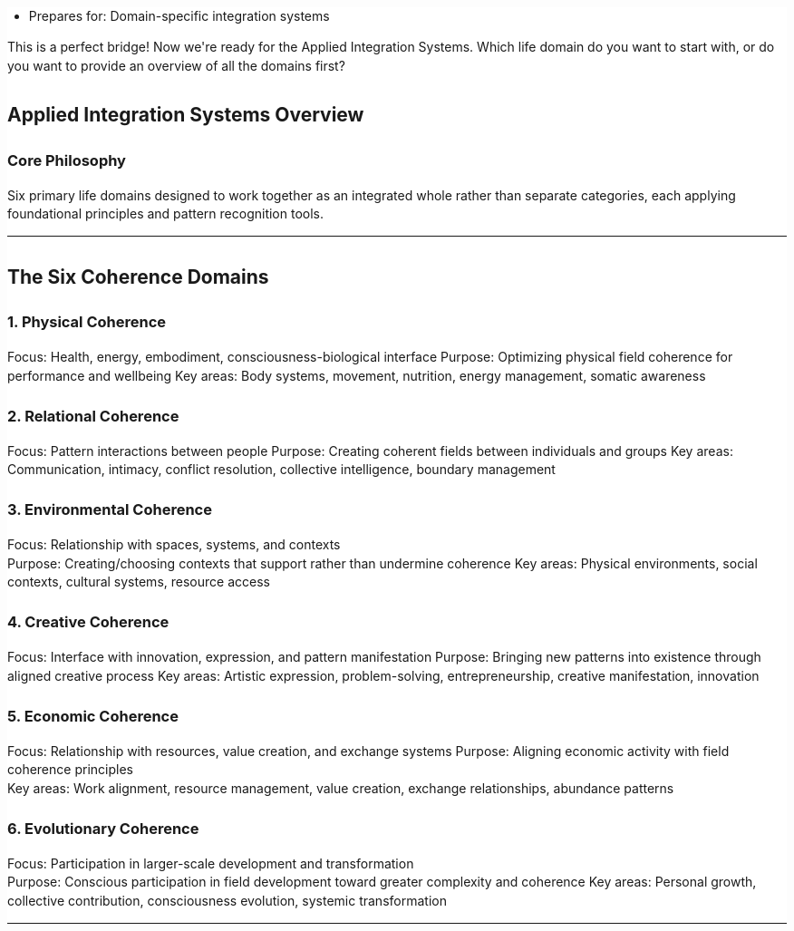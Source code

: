 - Prepares for: Domain-specific integration systems
    

This is a perfect bridge! Now we're ready for the Applied Integration Systems. Which life domain do you want to start with, or do you want to provide an overview of all the domains first?


## Applied Integration Systems Overview

### Core Philosophy

Six primary life domains designed to work together as an integrated whole rather than separate categories, each applying foundational principles and pattern recognition tools.

---

## The Six Coherence Domains

### 1. Physical Coherence

Focus: Health, energy, embodiment, consciousness-biological interface Purpose: Optimizing physical field coherence for performance and wellbeing Key areas: Body systems, movement, nutrition, energy management, somatic awareness

### 2. Relational Coherence

Focus: Pattern interactions between people Purpose: Creating coherent fields between individuals and groups Key areas: Communication, intimacy, conflict resolution, collective intelligence, boundary management

### 3. Environmental Coherence

Focus: Relationship with spaces, systems, and contexts  
Purpose: Creating/choosing contexts that support rather than undermine coherence Key areas: Physical environments, social contexts, cultural systems, resource access

### 4. Creative Coherence

Focus: Interface with innovation, expression, and pattern manifestation Purpose: Bringing new patterns into existence through aligned creative process Key areas: Artistic expression, problem-solving, entrepreneurship, creative manifestation, innovation

### 5. Economic Coherence

Focus: Relationship with resources, value creation, and exchange systems Purpose: Aligning economic activity with field coherence principles  
Key areas: Work alignment, resource management, value creation, exchange relationships, abundance patterns

### 6. Evolutionary Coherence

Focus: Participation in larger-scale development and transformation  
Purpose: Conscious participation in field development toward greater complexity and coherence Key areas: Personal growth, collective contribution, consciousness evolution, systemic transformation

---